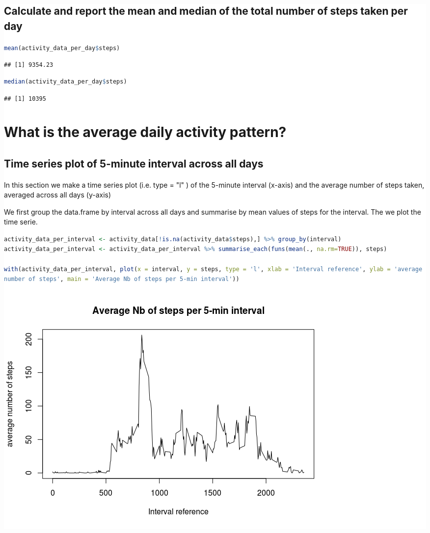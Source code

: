 ## Calculate and report the mean and median of the total number of steps taken per day


```r
mean(activity_data_per_day$steps)
```

```
## [1] 9354.23
```

```r
median(activity_data_per_day$steps)
```

```
## [1] 10395
```

# What is the average daily activity pattern?

## Time series plot of 5-minute interval across all days 
In this section we make a time series plot (i.e. type = "l" ) of the 5-minute interval (x-axis) and the average number of steps taken, averaged across all days (y-axis)

We first group the data.frame by interval across all days and summarise by mean values of steps for the interval. The we plot the time serie.


```r
activity_data_per_interval <- activity_data[!is.na(activity_data$steps),] %>% group_by(interval)
activity_data_per_interval <- activity_data_per_interval %>% summarise_each(funs(mean(., na.rm=TRUE)), steps)

with(activity_data_per_interval, plot(x = interval, y = steps, type = 'l', xlab = 'Interval reference', ylab = 'average number of steps', main = 'Average Nb of steps per 5-min interval'))
```

![](PA1_template_files/figure-html/unnamed-chunk-8-1.png) 
